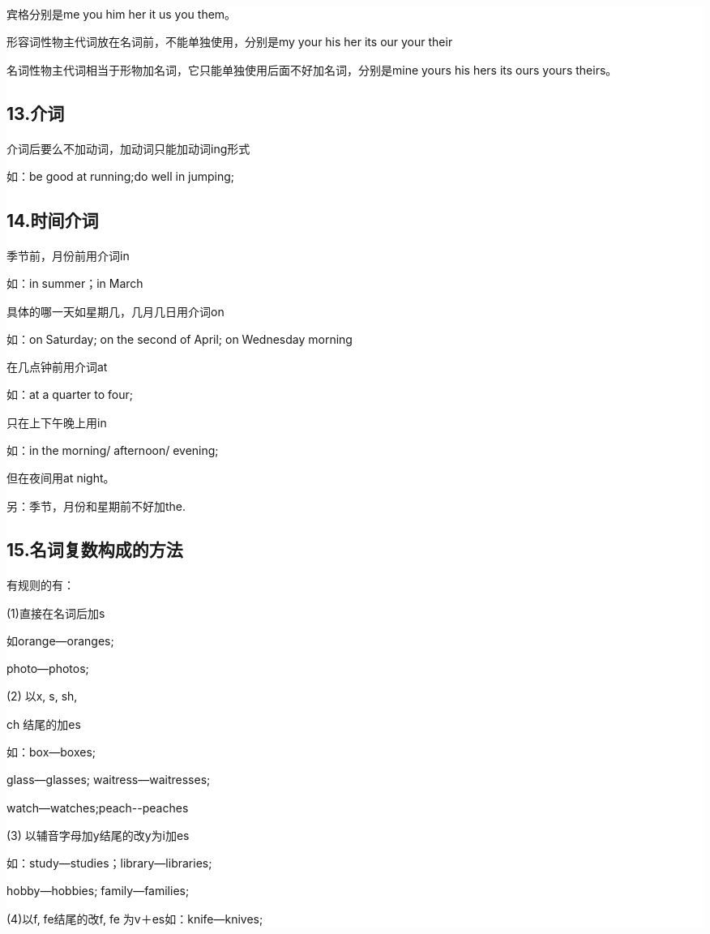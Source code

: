 宾格分别是me you him her it us you them。

形容词性物主代词放在名词前，不能单独使用，分别是my your his her its our your their

名词性物主代词相当于形物加名词，它只能单独使用后面不好加名词，分别是mine yours his hers its ours yours theirs。

## 13.介词

介词后要么不加动词，加动词只能加动词ing形式

如：be good at running;do well in jumping;

## 14.时间介词

季节前，月份前用介词in

如：in summer；in March

具体的哪一天如星期几，几月几日用介词on

如：on Saturday; on the second of April; on Wednesday morning

在几点钟前用介词at

如：at a quarter to four;

只在上下午晚上用in

如：in the morning/ afternoon/ evening;

但在夜间用at night。

另：季节，月份和星期前不好加the.

## 15.名词复数构成的方法

有规则的有：

(1)直接在名词后加s

如orange—oranges;

photo—photos;

(2) 以x, s, sh,

ch 结尾的加es

如：box—boxes;

glass—glasses; waitress—waitresses;

watch—watches;peach--peaches

(3) 以辅音字母加y结尾的改y为i加es

如：study—studies；library—libraries;

hobby—hobbies; family—families;

(4)以f, fe结尾的改f, fe 为v＋es如：knife—knives;
